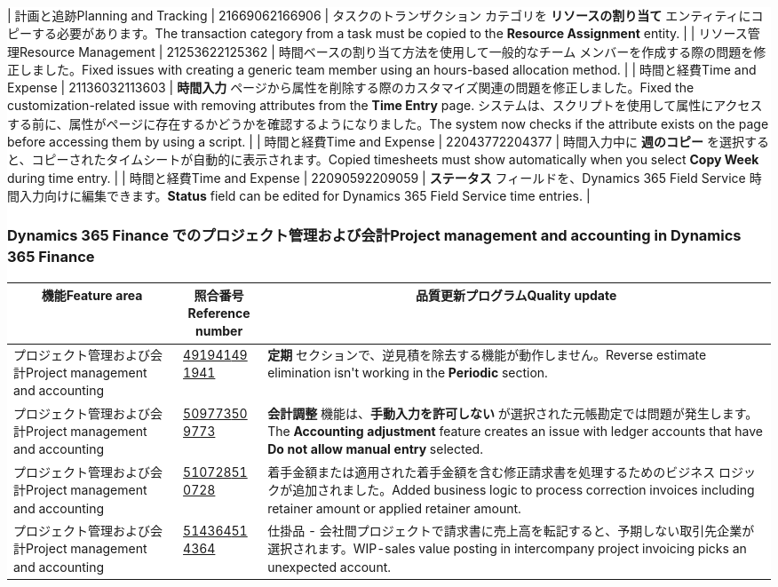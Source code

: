 | <span data-ttu-id="6d17f-204">計画と追跡</span><span class="sxs-lookup"><span data-stu-id="6d17f-204">Planning and Tracking</span></span> | <span data-ttu-id="6d17f-205">2166906</span><span class="sxs-lookup"><span data-stu-id="6d17f-205">2166906</span></span> | <span data-ttu-id="6d17f-206">タスクのトランザクション カテゴリを **リソースの割り当て** エンティティにコピーする必要があります。</span><span class="sxs-lookup"><span data-stu-id="6d17f-206">The transaction category from a task must be copied to the **Resource Assignment** entity.</span></span> |
| <span data-ttu-id="6d17f-207">リソース管理</span><span class="sxs-lookup"><span data-stu-id="6d17f-207">Resource Management</span></span> | <span data-ttu-id="6d17f-208">2125362</span><span class="sxs-lookup"><span data-stu-id="6d17f-208">2125362</span></span> | <span data-ttu-id="6d17f-209">時間ベースの割り当て方法を使用して一般的なチーム メンバーを作成する際の問題を修正しました。</span><span class="sxs-lookup"><span data-stu-id="6d17f-209">Fixed issues with creating a generic team member using an hours-based allocation method.</span></span> |
| <span data-ttu-id="6d17f-210">時間と経費</span><span class="sxs-lookup"><span data-stu-id="6d17f-210">Time and Expense</span></span> | <span data-ttu-id="6d17f-211">2113603</span><span class="sxs-lookup"><span data-stu-id="6d17f-211">2113603</span></span> | <span data-ttu-id="6d17f-212">**時間入力** ページから属性を削除する際のカスタマイズ関連の問題を修正しました。</span><span class="sxs-lookup"><span data-stu-id="6d17f-212">Fixed the customization-related issue with removing attributes from the **Time Entry** page.</span></span> <span data-ttu-id="6d17f-213">システムは、スクリプトを使用して属性にアクセスする前に、属性がページに存在するかどうかを確認するようになりました。</span><span class="sxs-lookup"><span data-stu-id="6d17f-213">The system now checks if the attribute exists on the page before accessing them by using a script.</span></span> |
| <span data-ttu-id="6d17f-214">時間と経費</span><span class="sxs-lookup"><span data-stu-id="6d17f-214">Time and Expense</span></span> | <span data-ttu-id="6d17f-215">2204377</span><span class="sxs-lookup"><span data-stu-id="6d17f-215">2204377</span></span> | <span data-ttu-id="6d17f-216">時間入力中に **週のコピー** を選択すると、コピーされたタイムシートが自動的に表示されます。</span><span class="sxs-lookup"><span data-stu-id="6d17f-216">Copied timesheets must show automatically when you select **Copy Week** during time entry.</span></span> |
| <span data-ttu-id="6d17f-217">時間と経費</span><span class="sxs-lookup"><span data-stu-id="6d17f-217">Time and Expense</span></span> | <span data-ttu-id="6d17f-218">2209059</span><span class="sxs-lookup"><span data-stu-id="6d17f-218">2209059</span></span> | <span data-ttu-id="6d17f-219">**ステータス** フィールドを、Dynamics 365 Field Service 時間入力向けに編集できます。</span><span class="sxs-lookup"><span data-stu-id="6d17f-219">**Status** field can be edited for Dynamics 365 Field Service time entries.</span></span> |

### <a name="project-management-and-accounting-in-dynamics-365-finance"></a><span data-ttu-id="6d17f-220">Dynamics 365 Finance でのプロジェクト管理および会計</span><span class="sxs-lookup"><span data-stu-id="6d17f-220">Project management and accounting in Dynamics 365 Finance</span></span>

| <span data-ttu-id="6d17f-221">**機能**</span><span class="sxs-lookup"><span data-stu-id="6d17f-221">**Feature area**</span></span> | <span data-ttu-id="6d17f-222">**照合番号**</span><span class="sxs-lookup"><span data-stu-id="6d17f-222">**Reference number**</span></span> | <span data-ttu-id="6d17f-223">**品質更新プログラム**</span><span class="sxs-lookup"><span data-stu-id="6d17f-223">**Quality update**</span></span> |
| --- | --- | --- |
| <span data-ttu-id="6d17f-224">プロジェクト管理および会計</span><span class="sxs-lookup"><span data-stu-id="6d17f-224">Project management and accounting</span></span> | [<span data-ttu-id="6d17f-225">491941</span><span class="sxs-lookup"><span data-stu-id="6d17f-225">491941</span></span>](https://fix.lcs.dynamics.com/Issue/Details/?bugId=491941) | <span data-ttu-id="6d17f-226">**定期** セクションで、逆見積を除去する機能が動作しません。</span><span class="sxs-lookup"><span data-stu-id="6d17f-226">Reverse estimate elimination isn't working in the **Periodic** section.</span></span>  |
| <span data-ttu-id="6d17f-227">プロジェクト管理および会計</span><span class="sxs-lookup"><span data-stu-id="6d17f-227">Project management and accounting</span></span> | [<span data-ttu-id="6d17f-228">509773</span><span class="sxs-lookup"><span data-stu-id="6d17f-228">509773</span></span>](https://fix.lcs.dynamics.com/Issue/Details/?bugId=509773) | <span data-ttu-id="6d17f-229">**会計調整** 機能は、**手動入力を許可しない** が選択された元帳勘定では問題が発生します。</span><span class="sxs-lookup"><span data-stu-id="6d17f-229">The **Accounting adjustment** feature creates an issue with ledger accounts that have **Do not allow manual entry** selected.</span></span> |
| <span data-ttu-id="6d17f-230">プロジェクト管理および会計</span><span class="sxs-lookup"><span data-stu-id="6d17f-230">Project management and accounting</span></span> | [<span data-ttu-id="6d17f-231">510728</span><span class="sxs-lookup"><span data-stu-id="6d17f-231">510728</span></span>](https://fix.lcs.dynamics.com/Issue/Details/?bugId=5109728) | <span data-ttu-id="6d17f-232">着手金額または適用された着手金額を含む修正請求書を処理するためのビジネス ロジックが追加されました。</span><span class="sxs-lookup"><span data-stu-id="6d17f-232">Added business logic to process correction invoices including retainer amount or applied retainer amount.</span></span> |
| <span data-ttu-id="6d17f-233">プロジェクト管理および会計</span><span class="sxs-lookup"><span data-stu-id="6d17f-233">Project management and accounting</span></span> | [<span data-ttu-id="6d17f-234">514364</span><span class="sxs-lookup"><span data-stu-id="6d17f-234">514364</span></span>](https://fix.lcs.dynamics.com/Issue/Details/?bugId=514364) | <span data-ttu-id="6d17f-235">仕掛品 - 会社間プロジェクトで請求書に売上高を転記すると、予期しない取引先企業が選択されます。</span><span class="sxs-lookup"><span data-stu-id="6d17f-235">WIP-sales value posting in intercompany project invoicing picks an unexpected account.</span></span> |